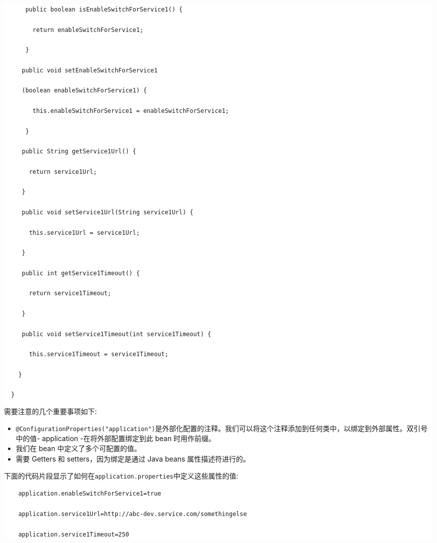```
      public boolean isEnableSwitchForService1() {

        return enableSwitchForService1;

      }

     public void setEnableSwitchForService1

     (boolean enableSwitchForService1) {

        this.enableSwitchForService1 = enableSwitchForService1;

      }

     public String getService1Url() {

       return service1Url;

     }

     public void setService1Url(String service1Url) {

       this.service1Url = service1Url;

     }

     public int getService1Timeout() {

       return service1Timeout;

     }

     public void setService1Timeout(int service1Timeout) {

       this.service1Timeout = service1Timeout;

    }

  }
```

需要注意的几个重要事项如下:

*   `@ConfigurationProperties("application")`是外部化配置的注释。我们可以将这个注释添加到任何类中，以绑定到外部属性。双引号中的值- application -在将外部配置绑定到此 bean 时用作前缀。
*   我们在 bean 中定义了多个可配置的值。
*   需要 Getters 和 setters，因为绑定是通过 Java beans 属性描述符进行的。

下面的代码片段显示了如何在`application.properties`中定义这些属性的值:

```
    application.enableSwitchForService1=true

    application.service1Url=http://abc-dev.service.com/somethingelse

    application.service1Timeout=250
```
